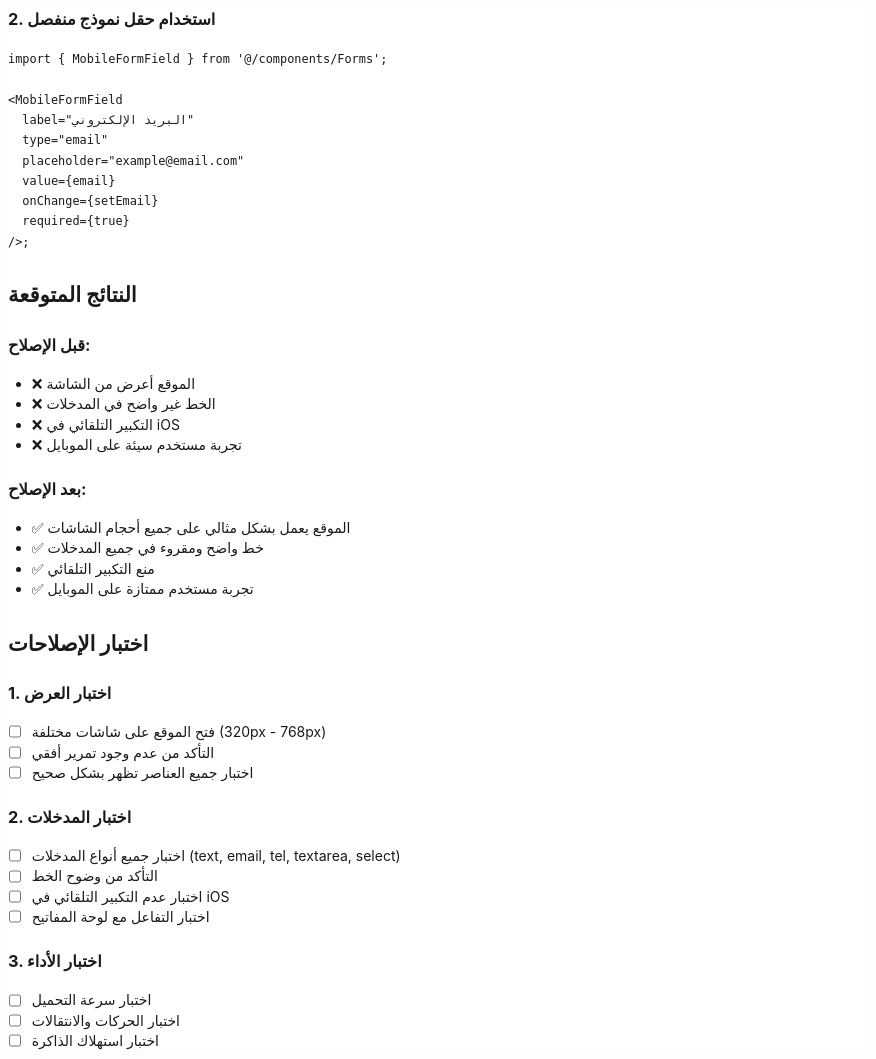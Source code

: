 ```tsx
```

### 2. استخدام حقل نموذج منفصل

```tsx
import { MobileFormField } from '@/components/Forms';

<MobileFormField
  label="البريد الإلكتروني"
  type="email"
  placeholder="example@email.com"
  value={email}
  onChange={setEmail}
  required={true}
/>;
```

## النتائج المتوقعة

### قبل الإصلاح:

- ❌ الموقع أعرض من الشاشة
- ❌ الخط غير واضح في المدخلات
- ❌ التكبير التلقائي في iOS
- ❌ تجربة مستخدم سيئة على الموبايل

### بعد الإصلاح:

- ✅ الموقع يعمل بشكل مثالي على جميع أحجام الشاشات
- ✅ خط واضح ومقروء في جميع المدخلات
- ✅ منع التكبير التلقائي
- ✅ تجربة مستخدم ممتازة على الموبايل

## اختبار الإصلاحات

### 1. اختبار العرض

- [ ] فتح الموقع على شاشات مختلفة (320px - 768px)
- [ ] التأكد من عدم وجود تمرير أفقي
- [ ] اختبار جميع العناصر تظهر بشكل صحيح

### 2. اختبار المدخلات

- [ ] اختبار جميع أنواع المدخلات (text, email, tel, textarea, select)
- [ ] التأكد من وضوح الخط
- [ ] اختبار عدم التكبير التلقائي في iOS
- [ ] اختبار التفاعل مع لوحة المفاتيح

### 3. اختبار الأداء

- [ ] اختبار سرعة التحميل
- [ ] اختبار الحركات والانتقالات
- [ ] اختبار استهلاك الذاكرة
